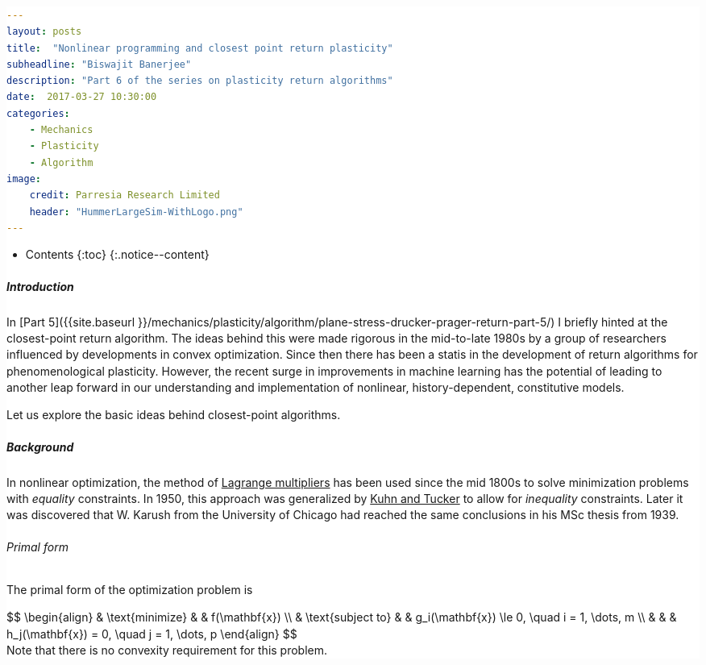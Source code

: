 ```yaml
---
layout: posts
title:  "Nonlinear programming and closest point return plasticity"
subheadline: "Biswajit Banerjee"
description: "Part 6 of the series on plasticity return algorithms"
date:  2017-03-27 10:30:00
categories:
    - Mechanics
    - Plasticity
    - Algorithm
image:
    credit: Parresia Research Limited
    header: "HummerLargeSim-WithLogo.png"
---
```


- Contents
{:toc}
{:.notice--content}

##### Introduction #####
In [Part 5]({{site.baseurl }}/mechanics/plasticity/algorithm/plane-stress-drucker-prager-return-part-5/) I
briefly hinted at the closest-point return algorithm.  The ideas behind this were made rigorous in the
mid-to-late 1980s by a group of researchers influenced by developments in convex optimization. Since
then there has been a statis in the development of return algorithms for phenomenological plasticity.
However, the recent surge in improvements in machine learning has the potential of leading to another
leap forward in our understanding and implementation of nonlinear, history-dependent, constitutive models.

Let us explore the basic ideas behind closest-point algorithms.

##### Background #####
In nonlinear optimization, the method of [Lagrange multipliers](https://en.wikipedia.org/wiki/Lagrange_multiplier) has been used since the mid 1800s to solve minimization problems with *equality* constraints.  In
1950, this approach was generalized by [Kuhn and Tucker](https://projecteuclid.org/euclid.bsmsp/1200500249) to allow for *inequality* constraints.  Later it was discovered that W. Karush from the University of Chicago had reached the same conclusions in his MSc thesis from 1939.

###### Primal form ######
The primal form of the optimization problem is
<div>
$$
  \begin{align}
    & \text{minimize}   & & f(\mathbf{x}) \\
    & \text{subject to} & & g_i(\mathbf{x}) \le 0, \quad i = 1, \dots, m \\
    &                   & & h_j(\mathbf{x}) = 0, \quad j = 1, \dots, p 
  \end{align}
$$
</div>
Note that there is no convexity requirement for this problem.
